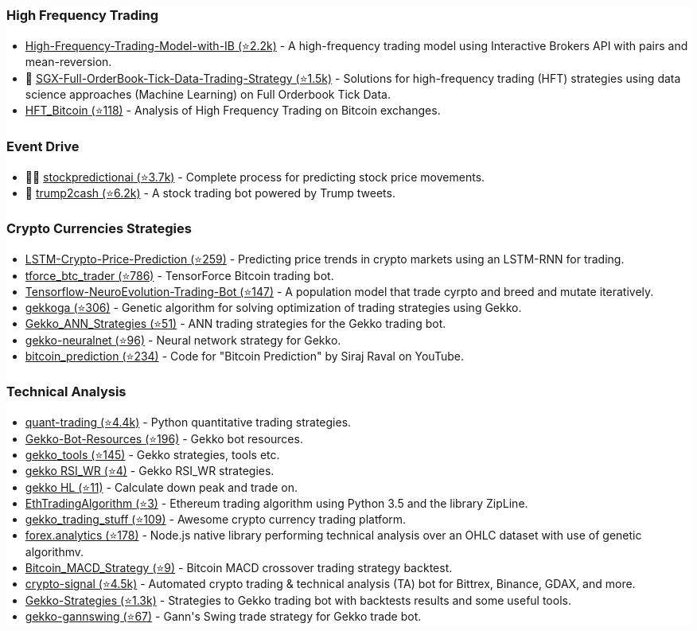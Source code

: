 ### High Frequency Trading

*   [High-Frequency-Trading-Model-with-IB (⭐2.2k)](https://github.com/jamesmawm/High-Frequency-Trading-Model-with-IB) - A high-frequency trading model using Interactive Brokers API with pairs and mean-reversion.
*   🌟 [SGX-Full-OrderBook-Tick-Data-Trading-Strategy (⭐1.5k)](https://github.com/rorysroes/SGX-Full-OrderBook-Tick-Data-Trading-Strategy) - Solutions for high-frequency trading (HFT) strategies using data science approaches (Machine Learning) on Full Orderbook Tick Data.
*   [HFT\_Bitcoin (⭐118)](https://github.com/ghgr/HFT_Bitcoin) - Analysis of High Frequency Trading on Bitcoin exchanges.

### Event Drive

*   🌟🌟 [stockpredictionai (⭐3.7k)](https://github.com/borisbanushev/stockpredictionai) - Complete process for predicting stock price movements.
*   🌟 [trump2cash (⭐6.2k)](https://github.com/maxbbraun/trump2cash) - A stock trading bot powered by Trump tweets.

### Crypto Currencies Strategies

*   [LSTM-Crypto-Price-Prediction (⭐259)](https://github.com/SC4RECOIN/LSTM-Crypto-Price-Prediction) - Predicting price trends in crypto markets using an LSTM-RNN for trading.
*   [tforce\_btc\_trader (⭐786)](https://github.com/lefnire/tforce_btc_trader) - TensorForce Bitcoin trading bot.
*   [Tensorflow-NeuroEvolution-Trading-Bot (⭐147)](https://github.com/SC4RECOIN/Tensorflow-NeuroEvolution-Trading-Bot) - A population model that trade cyrpto and breed and mutate iteratively.
*   [gekkoga (⭐306)](https://github.com/gekkowarez/gekkoga) - Genetic algorithm for solving optimization of trading strategies using Gekko.
*   [Gekko\_ANN\_Strategies (⭐51)](https://github.com/markchen8717/Gekko_ANN_Strategies) - ANN trading strategies for the Gekko trading bot.
*   [gekko-neuralnet (⭐96)](https://github.com/zschro/gekko-neuralnet) - Neural network strategy for Gekko.
*   [bitcoin\_prediction (⭐234)](https://github.com/llSourcell/bitcoin_prediction) - Code for "Bitcoin Prediction" by Siraj Raval on YouTube.

### Technical Analysis

*   [quant-trading (⭐4.4k)](https://github.com/je-suis-tm/quant-trading) - Python quantitative trading strategies.
*   [Gekko-Bot-Resources (⭐196)](https://github.com/cloggy45/Gekko-Bot-Resources) - Gekko bot resources.
*   [gekko\_tools (⭐145)](https://github.com/tommiehansen/gekko_tools) - Gekko strategies, tools etc.
*   [gekko RSI\_WR (⭐4)](https://github.com/zzmike76/gekko) - Gekko RSI\_WR strategies.
*   [gekko HL (⭐11)](https://github.com/mounirlabaied/gekko-strat-hl) - Calculate down peak and trade on.
*   [EthTradingAlgorithm (⭐3)](https://github.com/Philipid3s/EthTradingAlgorithm) - Ethereum trading algorithm using Python 3.5 and the library ZipLine.
*   [gekko\_trading\_stuff (⭐109)](https://github.com/thegamecat/gekko-trading-stuff) - Awesome crypto currency trading platform.
*   [forex.analytics (⭐178)](https://github.com/mkmarek/forex.analytics) - Node.js native library performing technical analysis over an OHLC dataset with use of genetic algorithmv.
*   [Bitcoin\_MACD\_Strategy (⭐9)](https://github.com/VermeirJellen/Bitcoin_MACD_Strategy) - Bitcoin MACD crossover trading strategy backtest.
*   [crypto-signal (⭐4.5k)](https://github.com/CryptoSignal/crypto-signal) - Automated crypto trading & technical analysis (TA) bot for Bittrex, Binance, GDAX, and more.
*   [Gekko-Strategies (⭐1.3k)](https://github.com/xFFFFF/Gekko-Strategies) - Strategies to Gekko trading bot with backtests results and some useful tools.
*   [gekko-gannswing (⭐67)](https://github.com/johndoe75/gekko-gannswing) - Gann's Swing trade strategy for Gekko trade bot.
